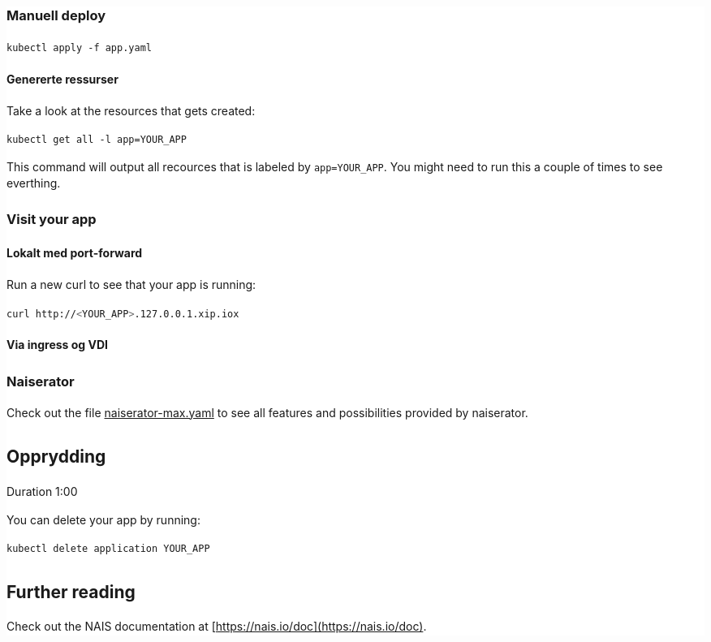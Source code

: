 ```
```

### Manuell deploy
```
kubectl apply -f app.yaml
```


#### Genererte ressurser
Take a look at the resources that gets created:

```
kubectl get all -l app=YOUR_APP
```

This command will output all recources that is labeled by `app=YOUR_APP`. You might need to run this a couple of times to see everthing.

### Visit your app

#### Lokalt med port-forward

Run a new curl to see that your app is running:

```bash
curl http://<YOUR_APP>.127.0.0.1.xip.iox
```

#### Via ingress og VDI

### Naiserator

Check out the file [naiserator-max.yaml](https://github.com/nais/naiserator/blob/master/examples/nais-max.yaml) to see all features and possibilities provided by naiserator.

## Opprydding
Duration 1:00

You can delete your app by running:

```
kubectl delete application YOUR_APP
```

## Further reading

Check out the NAIS documentation at [https://nais.io/doc](https://nais.io/doc).
